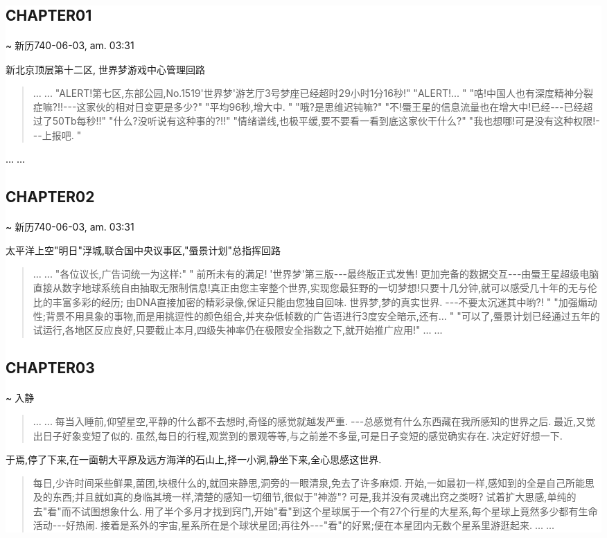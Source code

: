 ## CHAPTER01
~ 新历740-06-03, am. 03:31

新北京顶层第十二区, 世界梦游戏中心管理回路

>... ... 
"ALERT!第七区,东部公园,No.1519'世界梦'游艺厅3号梦座已经超时29小时1分16秒!"
"ALERT!... "
"哠!中国人也有深度精神分裂症嘛?!!---这家伙的相对日变更是多少?"
"平均96秒,增大中. "
"哦?是思维迟钝嘛?"
"不!蜃王星的信息流量也在增大中!已经---已经超过了50Tb每秒!!"
"什么?没听说有这种事的?!!"
"情绪谱线,也极平缓,要不要看一看到底这家伙干什么?"
"我也想哪!可是没有这种权限!---上报吧. "

... ... 

## CHAPTER02
~ 新历740-06-03, am. 03:31

太平洋上空"明日"浮城,联合国中央议事区,"蜃景计划"总指挥回路

>... ... 
"各位议长,广告词统一为这样:"
"
前所未有的满足!
'世界梦'第三版---最终版正式发售!
更加完备的数据交互---由蜃王星超级电脑直接从数字地球系统自由抽取无限制信息!真正由您主宰整个世界,实现您最狂野的一切梦想!只要十几分钟,就可以感受几十年的无与伦比的丰富多彩的经历;
由DNA直接加密的精彩录像,保证只能由您独自回味. 
世界梦,梦的真实世界. 
---不要太沉迷其中哟?!
"
"加强煽动性;背景不用具象的事物,而是用挑逗性的颜色组合,并夹杂低帧数的广告语进行3度安全暗示,还有... "
"可以了,蜃景计划已经通过五年的试运行,各地区反应良好,只要截止本月,四级失神率仍在极限安全指数之下,就开始推广应用!"
... ... 

## CHAPTER03
~ 入静

>... ... 
每当入睡前,仰望星空,平静的什么都不去想时,奇怪的感觉就越发严重. 
---总感觉有什么东西藏在我所感知的世界之后. 
最近,又觉出日子好象变短了似的. 虽然,每日的行程,观赏到的景观等等,与之前差不多量,可是日子变短的感觉确实存在. 
决定好好想一下. 

于焉,停了下来,在一面朝大平原及远方海洋的石山上,择一小洞,静坐下来,全心思感这世界. 

>每日,少许时间采些鲜果,菌团,块根什么的,就回来静思,洞旁的一眼清泉,免去了许多麻烦. 
开始,一如最初一样,感知到的全是自己所能思及的东西;并且就如真的身临其境一样,清楚的感知一切细节,很似于"神游"?
可是,我并没有灵魂出窍之类呀?
试着扩大思感,单纯的去"看"而不试图想象什么. 
用了半个多月才找到窍门,开始"看"到这个星球属于一个有27个行星的大星系,每个星球上竟然多少都有生命活动---好热闹. 
接着是系外的宇宙,星系所在是个球状星团;再往外---"看"的好累;便在本星团内无数个星系里游逛起来. 
... ... 
